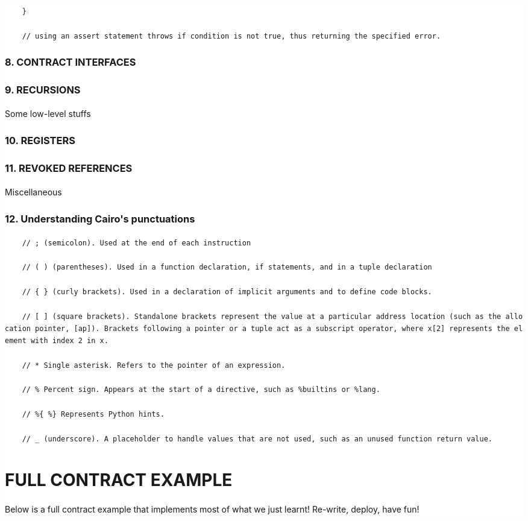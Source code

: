 ```
    }

    // using an assert statement throws if condition is not true, thus returning the specified error.
```

### 8. CONTRACT INTERFACES
```

```

### 9. RECURSIONS
```

```

Some low-level stuffs

### 10. REGISTERS
```

```

### 11. REVOKED REFERENCES
```

```

Miscellaneous

### 12. Understanding Cairo's punctuations
```
    // ; (semicolon). Used at the end of each instruction

    // ( ) (parentheses). Used in a function declaration, if statements, and in a tuple declaration

    // { } (curly brackets). Used in a declaration of implicit arguments and to define code blocks.

    // [ ] (square brackets). Standalone brackets represent the value at a particular address location (such as the allocation pointer, [ap]). Brackets following a pointer or a tuple act as a subscript operator, where x[2] represents the element with index 2 in x.

    // * Single asterisk. Refers to the pointer of an expression.

    // % Percent sign. Appears at the start of a directive, such as %builtins or %lang.

    // %{ %} Represents Python hints.

    // _ (underscore). A placeholder to handle values that are not used, such as an unused function return value.
```

# FULL CONTRACT EXAMPLE
Below is a full contract example that implements most of what we just learnt! Re-write, deploy, have fun!
```

```
